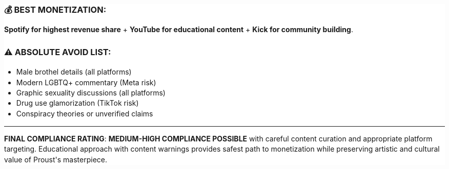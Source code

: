 ### 💰 BEST MONETIZATION:
**Spotify for highest revenue share** + **YouTube for educational content** + **Kick for community building**.

### ⚠️ ABSOLUTE AVOID LIST:
- Male brothel details (all platforms)
- Modern LGBTQ+ commentary (Meta risk)
- Graphic sexuality discussions (all platforms)
- Drug use glamorization (TikTok risk)
- Conspiracy theories or unverified claims

---

**FINAL COMPLIANCE RATING**: 
**MEDIUM-HIGH COMPLIANCE POSSIBLE** with careful content curation and appropriate platform targeting. Educational approach with content warnings provides safest path to monetization while preserving artistic and cultural value of Proust's masterpiece.